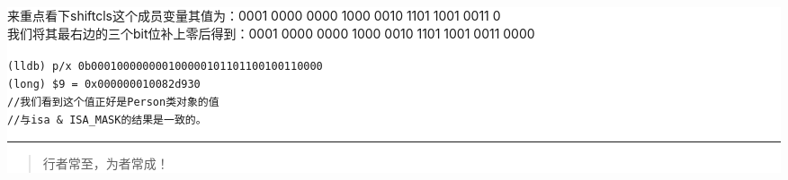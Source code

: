 


来重点看下shiftcls这个成员变量其值为：0001 0000 0000 1000 0010 1101 1001 0011 0             
我们将其最右边的三个bit位补上零后得到：0001 0000 0000 1000 0010 1101 1001 0011 0000           
```objc
(lldb) p/x 0b000100000000100000101101100100110000
(long) $9 = 0x000000010082d930
//我们看到这个值正好是Person类对象的值
//与isa & ISA_MASK的结果是一致的。
```


----------
>  行者常至，为者常成！


